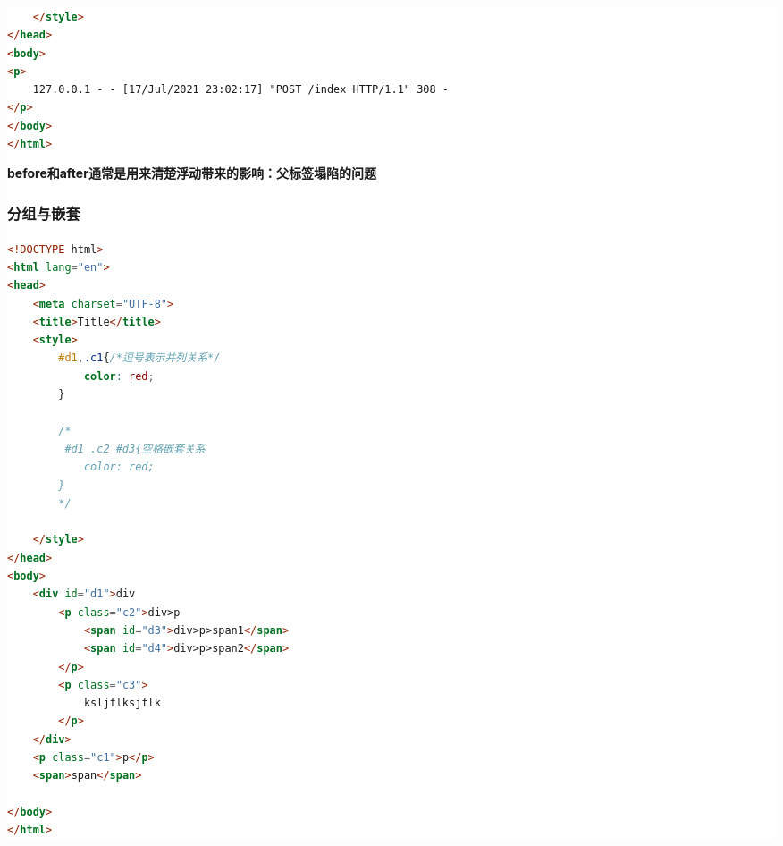 ```html
    </style>
</head>
<body>
<p>
    127.0.0.1 - - [17/Jul/2021 23:02:17] "POST /index HTTP/1.1" 308 -
</p>
</body>
</html>
```

**before和after通常是用来清楚浮动带来的影响：父标签塌陷的问题**



### 分组与嵌套

```html
<!DOCTYPE html>
<html lang="en">
<head>
    <meta charset="UTF-8">
    <title>Title</title>
    <style>
        #d1,.c1{/*逗号表示并列关系*/
            color: red;
        }
        
        /*
         #d1 .c2 #d3{空格嵌套关系
            color: red;
        }
        */

    </style>
</head>
<body>
    <div id="d1">div
        <p class="c2">div>p
            <span id="d3">div>p>span1</span>
            <span id="d4">div>p>span2</span>
        </p>
        <p class="c3">
            ksljflksjflk
        </p>
    </div>
    <p class="c1">p</p>
    <span>span</span>

</body>
</html>
```

